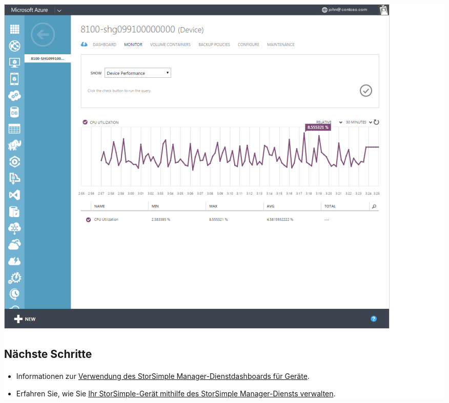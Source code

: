 ![CPU-Auslastung des Geräts](./media/storsimple-monitor-device/StorSimple_DeviceMonitor_DevicePerformance1M.png)

## Nächste Schritte

- Informationen zur [Verwendung des StorSimple Manager-Dienstdashboards für Geräte](storsimple-device-dashboard.md).

- Erfahren Sie, wie Sie [Ihr StorSimple-Gerät mithilfe des StorSimple Manager-Diensts verwalten](storsimple-manager-service-administration.md).

